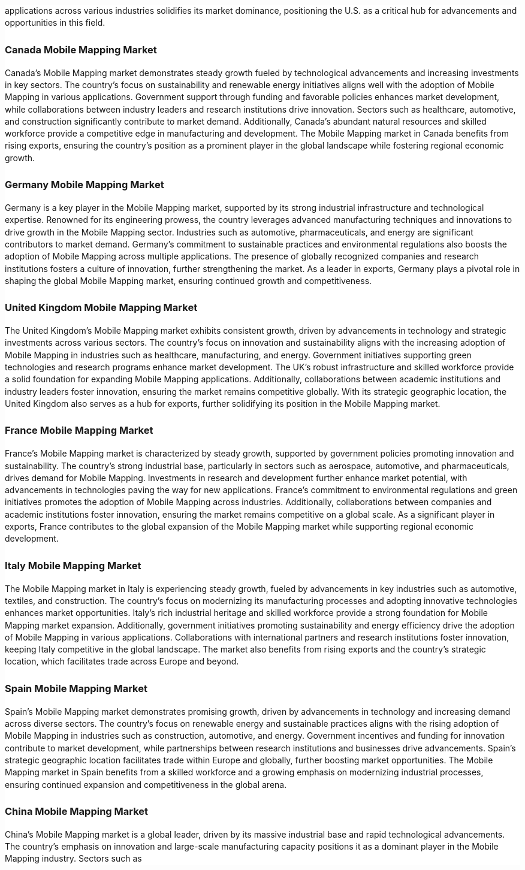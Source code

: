 applications across various industries solidifies its market dominance, positioning the U.S. as a critical hub for advancements and opportunities in this field.</p><h3>Canada Mobile Mapping Market</h3><p>Canada&rsquo;s Mobile Mapping market demonstrates steady growth fueled by technological advancements and increasing investments in key sectors. The country&rsquo;s focus on sustainability and renewable energy initiatives aligns well with the adoption of Mobile Mapping in various applications. Government support through funding and favorable policies enhances market development, while collaborations between industry leaders and research institutions drive innovation. Sectors such as healthcare, automotive, and construction significantly contribute to market demand. Additionally, Canada&rsquo;s abundant natural resources and skilled workforce provide a competitive edge in manufacturing and development. The Mobile Mapping market in Canada benefits from rising exports, ensuring the country&rsquo;s position as a prominent player in the global landscape while fostering regional economic growth.</p><h3>Germany Mobile Mapping Market</h3><p>Germany is a key player in the Mobile Mapping market, supported by its strong industrial infrastructure and technological expertise. Renowned for its engineering prowess, the country leverages advanced manufacturing techniques and innovations to drive growth in the Mobile Mapping sector. Industries such as automotive, pharmaceuticals, and energy are significant contributors to market demand. Germany&rsquo;s commitment to sustainable practices and environmental regulations also boosts the adoption of Mobile Mapping across multiple applications. The presence of globally recognized companies and research institutions fosters a culture of innovation, further strengthening the market. As a leader in exports, Germany plays a pivotal role in shaping the global Mobile Mapping market, ensuring continued growth and competitiveness.</p><h3>United Kingdom Mobile Mapping Market</h3><p>The United Kingdom&rsquo;s Mobile Mapping market exhibits consistent growth, driven by advancements in technology and strategic investments across various sectors. The country&rsquo;s focus on innovation and sustainability aligns with the increasing adoption of Mobile Mapping in industries such as healthcare, manufacturing, and energy. Government initiatives supporting green technologies and research programs enhance market development. The UK&rsquo;s robust infrastructure and skilled workforce provide a solid foundation for expanding Mobile Mapping applications. Additionally, collaborations between academic institutions and industry leaders foster innovation, ensuring the market remains competitive globally. With its strategic geographic location, the United Kingdom also serves as a hub for exports, further solidifying its position in the Mobile Mapping market.</p><h3>France Mobile Mapping Market</h3><p>France&rsquo;s Mobile Mapping market is characterized by steady growth, supported by government policies promoting innovation and sustainability. The country&rsquo;s strong industrial base, particularly in sectors such as aerospace, automotive, and pharmaceuticals, drives demand for Mobile Mapping. Investments in research and development further enhance market potential, with advancements in technologies paving the way for new applications. France&rsquo;s commitment to environmental regulations and green initiatives promotes the adoption of Mobile Mapping across industries. Additionally, collaborations between companies and academic institutions foster innovation, ensuring the market remains competitive on a global scale. As a significant player in exports, France contributes to the global expansion of the Mobile Mapping market while supporting regional economic development.</p><h3>Italy Mobile Mapping Market</h3><p>The Mobile Mapping market in Italy is experiencing steady growth, fueled by advancements in key industries such as automotive, textiles, and construction. The country&rsquo;s focus on modernizing its manufacturing processes and adopting innovative technologies enhances market opportunities. Italy&rsquo;s rich industrial heritage and skilled workforce provide a strong foundation for Mobile Mapping market expansion. Additionally, government initiatives promoting sustainability and energy efficiency drive the adoption of Mobile Mapping in various applications. Collaborations with international partners and research institutions foster innovation, keeping Italy competitive in the global landscape. The market also benefits from rising exports and the country&rsquo;s strategic location, which facilitates trade across Europe and beyond.</p><h3>Spain Mobile Mapping Market</h3><p>Spain&rsquo;s Mobile Mapping market demonstrates promising growth, driven by advancements in technology and increasing demand across diverse sectors. The country&rsquo;s focus on renewable energy and sustainable practices aligns with the rising adoption of Mobile Mapping in industries such as construction, automotive, and energy. Government incentives and funding for innovation contribute to market development, while partnerships between research institutions and businesses drive advancements. Spain&rsquo;s strategic geographic location facilitates trade within Europe and globally, further boosting market opportunities. The Mobile Mapping market in Spain benefits from a skilled workforce and a growing emphasis on modernizing industrial processes, ensuring continued expansion and competitiveness in the global arena.</p><h3>China Mobile Mapping Market</h3><p>China&rsquo;s Mobile Mapping market is a global leader, driven by its massive industrial base and rapid technological advancements. The country&rsquo;s emphasis on innovation and large-scale manufacturing capacity positions it as a dominant player in the Mobile Mapping industry. Sectors such as